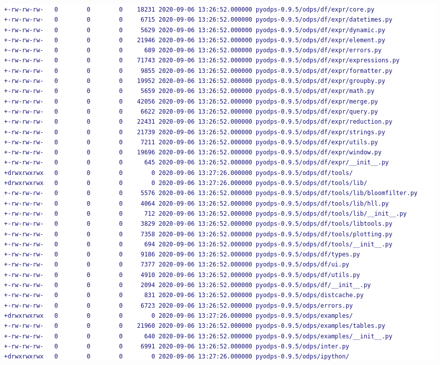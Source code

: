 ```diff
+-rw-rw-rw-   0        0        0    18231 2020-09-06 13:26:52.000000 pyodps-0.9.5/odps/df/expr/core.py
+-rw-rw-rw-   0        0        0     6715 2020-09-06 13:26:52.000000 pyodps-0.9.5/odps/df/expr/datetimes.py
+-rw-rw-rw-   0        0        0     5629 2020-09-06 13:26:52.000000 pyodps-0.9.5/odps/df/expr/dynamic.py
+-rw-rw-rw-   0        0        0    21946 2020-09-06 13:26:52.000000 pyodps-0.9.5/odps/df/expr/element.py
+-rw-rw-rw-   0        0        0      689 2020-09-06 13:26:52.000000 pyodps-0.9.5/odps/df/expr/errors.py
+-rw-rw-rw-   0        0        0    71743 2020-09-06 13:26:52.000000 pyodps-0.9.5/odps/df/expr/expressions.py
+-rw-rw-rw-   0        0        0     9855 2020-09-06 13:26:52.000000 pyodps-0.9.5/odps/df/expr/formatter.py
+-rw-rw-rw-   0        0        0    19952 2020-09-06 13:26:52.000000 pyodps-0.9.5/odps/df/expr/groupby.py
+-rw-rw-rw-   0        0        0     5659 2020-09-06 13:26:52.000000 pyodps-0.9.5/odps/df/expr/math.py
+-rw-rw-rw-   0        0        0    42056 2020-09-06 13:26:52.000000 pyodps-0.9.5/odps/df/expr/merge.py
+-rw-rw-rw-   0        0        0     6622 2020-09-06 13:26:52.000000 pyodps-0.9.5/odps/df/expr/query.py
+-rw-rw-rw-   0        0        0    22431 2020-09-06 13:26:52.000000 pyodps-0.9.5/odps/df/expr/reduction.py
+-rw-rw-rw-   0        0        0    21739 2020-09-06 13:26:52.000000 pyodps-0.9.5/odps/df/expr/strings.py
+-rw-rw-rw-   0        0        0     7211 2020-09-06 13:26:52.000000 pyodps-0.9.5/odps/df/expr/utils.py
+-rw-rw-rw-   0        0        0    19696 2020-09-06 13:26:52.000000 pyodps-0.9.5/odps/df/expr/window.py
+-rw-rw-rw-   0        0        0      645 2020-09-06 13:26:52.000000 pyodps-0.9.5/odps/df/expr/__init__.py
+drwxrwxrwx   0        0        0        0 2020-09-06 13:27:26.000000 pyodps-0.9.5/odps/df/tools/
+drwxrwxrwx   0        0        0        0 2020-09-06 13:27:26.000000 pyodps-0.9.5/odps/df/tools/lib/
+-rw-rw-rw-   0        0        0     5576 2020-09-06 13:26:52.000000 pyodps-0.9.5/odps/df/tools/lib/bloomfilter.py
+-rw-rw-rw-   0        0        0     4064 2020-09-06 13:26:52.000000 pyodps-0.9.5/odps/df/tools/lib/hll.py
+-rw-rw-rw-   0        0        0      712 2020-09-06 13:26:52.000000 pyodps-0.9.5/odps/df/tools/lib/__init__.py
+-rw-rw-rw-   0        0        0     3829 2020-09-06 13:26:52.000000 pyodps-0.9.5/odps/df/tools/libtools.py
+-rw-rw-rw-   0        0        0     7358 2020-09-06 13:26:52.000000 pyodps-0.9.5/odps/df/tools/plotting.py
+-rw-rw-rw-   0        0        0      694 2020-09-06 13:26:52.000000 pyodps-0.9.5/odps/df/tools/__init__.py
+-rw-rw-rw-   0        0        0     9186 2020-09-06 13:26:52.000000 pyodps-0.9.5/odps/df/types.py
+-rw-rw-rw-   0        0        0     7377 2020-09-06 13:26:52.000000 pyodps-0.9.5/odps/df/ui.py
+-rw-rw-rw-   0        0        0     4910 2020-09-06 13:26:52.000000 pyodps-0.9.5/odps/df/utils.py
+-rw-rw-rw-   0        0        0     2094 2020-09-06 13:26:52.000000 pyodps-0.9.5/odps/df/__init__.py
+-rw-rw-rw-   0        0        0      831 2020-09-06 13:26:52.000000 pyodps-0.9.5/odps/distcache.py
+-rw-rw-rw-   0        0        0     6723 2020-09-06 13:26:52.000000 pyodps-0.9.5/odps/errors.py
+drwxrwxrwx   0        0        0        0 2020-09-06 13:27:26.000000 pyodps-0.9.5/odps/examples/
+-rw-rw-rw-   0        0        0    21960 2020-09-06 13:26:52.000000 pyodps-0.9.5/odps/examples/tables.py
+-rw-rw-rw-   0        0        0      640 2020-09-06 13:26:52.000000 pyodps-0.9.5/odps/examples/__init__.py
+-rw-rw-rw-   0        0        0     6991 2020-09-06 13:26:52.000000 pyodps-0.9.5/odps/inter.py
+drwxrwxrwx   0        0        0        0 2020-09-06 13:27:26.000000 pyodps-0.9.5/odps/ipython/
```
